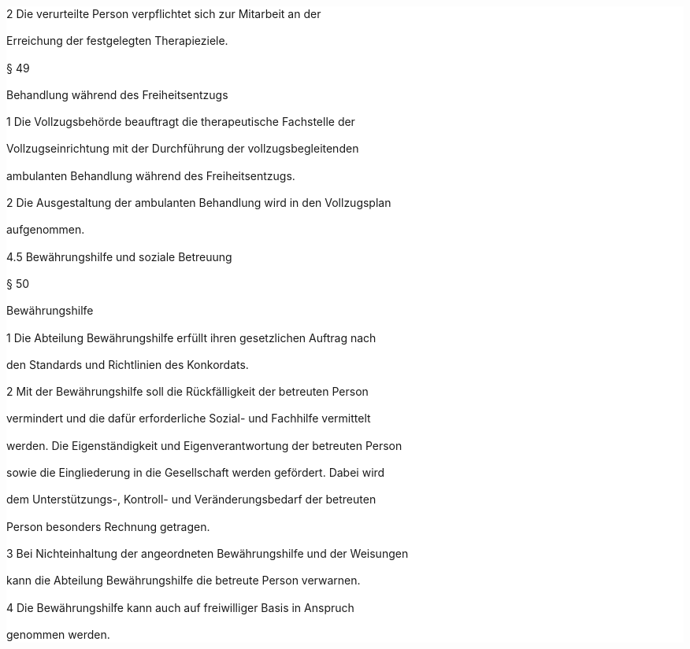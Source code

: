 

2 Die verurteilte Person verpflichtet sich zur Mitarbeit an der

Erreichung der festgelegten Therapieziele.



§ 49



Behandlung während des Freiheitsentzugs



1 Die Vollzugsbehörde beauftragt die therapeutische Fachstelle der

Vollzugseinrichtung mit der Durchführung der vollzugsbegleitenden

ambulanten Behandlung während des Freiheitsentzugs.



2 Die Ausgestaltung der ambulanten Behandlung wird in den Vollzugsplan

aufgenommen.



4.5 Bewährungshilfe und soziale Betreuung



§ 50



Bewährungshilfe



1 Die Abteilung Bewährungshilfe erfüllt ihren gesetzlichen Auftrag nach

den Standards und Richtlinien des Konkordats.



2 Mit der Bewährungshilfe soll die Rückfälligkeit der betreuten Person

vermindert und die dafür erforderliche Sozial- und Fachhilfe vermittelt

werden. Die Eigenständigkeit und Eigenverantwortung der betreuten Person

sowie die Eingliederung in die Gesellschaft werden gefördert. Dabei wird

dem Unterstützungs-, Kontroll- und Veränderungsbedarf der betreuten

Person besonders Rechnung getragen.



3 Bei Nichteinhaltung der angeordneten Bewährungshilfe und der Weisungen

kann die Abteilung Bewährungshilfe die betreute Person verwarnen.



4 Die Bewährungshilfe kann auch auf freiwilliger Basis in Anspruch

genommen werden.

